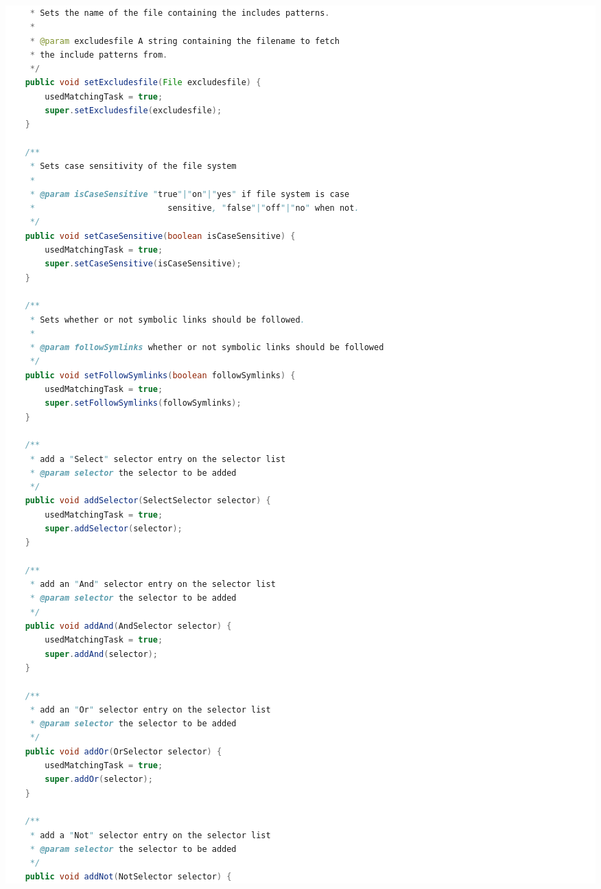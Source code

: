 ```java
     * Sets the name of the file containing the includes patterns.
     *
     * @param excludesfile A string containing the filename to fetch
     * the include patterns from.
     */
    public void setExcludesfile(File excludesfile) {
        usedMatchingTask = true;
        super.setExcludesfile(excludesfile);
    }

    /**
     * Sets case sensitivity of the file system
     *
     * @param isCaseSensitive "true"|"on"|"yes" if file system is case
     *                           sensitive, "false"|"off"|"no" when not.
     */
    public void setCaseSensitive(boolean isCaseSensitive) {
        usedMatchingTask = true;
        super.setCaseSensitive(isCaseSensitive);
    }

    /**
     * Sets whether or not symbolic links should be followed.
     *
     * @param followSymlinks whether or not symbolic links should be followed
     */
    public void setFollowSymlinks(boolean followSymlinks) {
        usedMatchingTask = true;
        super.setFollowSymlinks(followSymlinks);
    }

    /**
     * add a "Select" selector entry on the selector list
     * @param selector the selector to be added
     */
    public void addSelector(SelectSelector selector) {
        usedMatchingTask = true;
        super.addSelector(selector);
    }

    /**
     * add an "And" selector entry on the selector list
     * @param selector the selector to be added
     */
    public void addAnd(AndSelector selector) {
        usedMatchingTask = true;
        super.addAnd(selector);
    }

    /**
     * add an "Or" selector entry on the selector list
     * @param selector the selector to be added
     */
    public void addOr(OrSelector selector) {
        usedMatchingTask = true;
        super.addOr(selector);
    }

    /**
     * add a "Not" selector entry on the selector list
     * @param selector the selector to be added
     */
    public void addNot(NotSelector selector) {
```